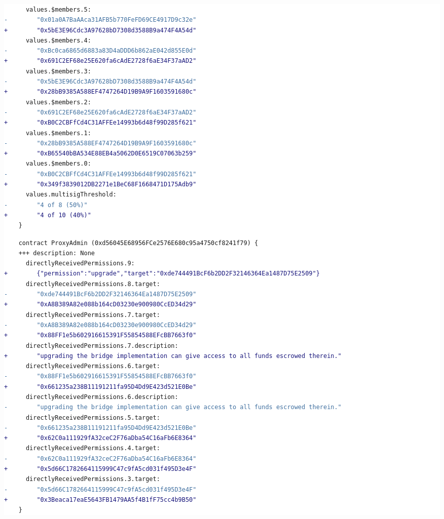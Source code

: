 ```diff
      values.$members.5:
-        "0x01a0A7BaAAca31AFB5b770FeFD69CE4917D9c32e"
+        "0x5bE3E96Cdc3A97628bD7308d3588B9a474F4A54d"
      values.$members.4:
-        "0xBc0ca6865d6883a83D4aDDD6b862aE042d855E0d"
+        "0x691C2EF68e25E620fa6cAdE2728f6aE34F37aAD2"
      values.$members.3:
-        "0x5bE3E96Cdc3A97628bD7308d3588B9a474F4A54d"
+        "0x28bB9385A588EF4747264D19B9A9F1603591680c"
      values.$members.2:
-        "0x691C2EF68e25E620fa6cAdE2728f6aE34F37aAD2"
+        "0xB0C2CBFfCd4C31AFFEe14993b6d48f99D285f621"
      values.$members.1:
-        "0x28bB9385A588EF4747264D19B9A9F1603591680c"
+        "0xB65540bBA534E88EB4a5062D0E6519C07063b259"
      values.$members.0:
-        "0xB0C2CBFfCd4C31AFFEe14993b6d48f99D285f621"
+        "0x349f3839012DB2271e1BeC68F1668471D175Adb9"
      values.multisigThreshold:
-        "4 of 8 (50%)"
+        "4 of 10 (40%)"
    }
```

```diff
    contract ProxyAdmin (0xd56045E68956FCe2576E680c95a4750cf8241f79) {
    +++ description: None
      directlyReceivedPermissions.9:
+        {"permission":"upgrade","target":"0xde744491BcF6b2DD2F32146364Ea1487D75E2509"}
      directlyReceivedPermissions.8.target:
-        "0xde744491BcF6b2DD2F32146364Ea1487D75E2509"
+        "0xA8B389A82e088b164cD03230e900980CcED34d29"
      directlyReceivedPermissions.7.target:
-        "0xA8B389A82e088b164cD03230e900980CcED34d29"
+        "0x88FF1e5b602916615391F55854588EFcBB7663f0"
      directlyReceivedPermissions.7.description:
+        "upgrading the bridge implementation can give access to all funds escrowed therein."
      directlyReceivedPermissions.6.target:
-        "0x88FF1e5b602916615391F55854588EFcBB7663f0"
+        "0x661235a238B11191211fa95D4Dd9E423d521E0Be"
      directlyReceivedPermissions.6.description:
-        "upgrading the bridge implementation can give access to all funds escrowed therein."
      directlyReceivedPermissions.5.target:
-        "0x661235a238B11191211fa95D4Dd9E423d521E0Be"
+        "0x62C0a111929fA32ceC2F76aDba54C16aFb6E8364"
      directlyReceivedPermissions.4.target:
-        "0x62C0a111929fA32ceC2F76aDba54C16aFb6E8364"
+        "0x5d66C1782664115999C47c9fA5cd031f495D3e4F"
      directlyReceivedPermissions.3.target:
-        "0x5d66C1782664115999C47c9fA5cd031f495D3e4F"
+        "0x3Beaca17eaE5643FB1479AA5f4B1fF75cc4b9B50"
    }
```

